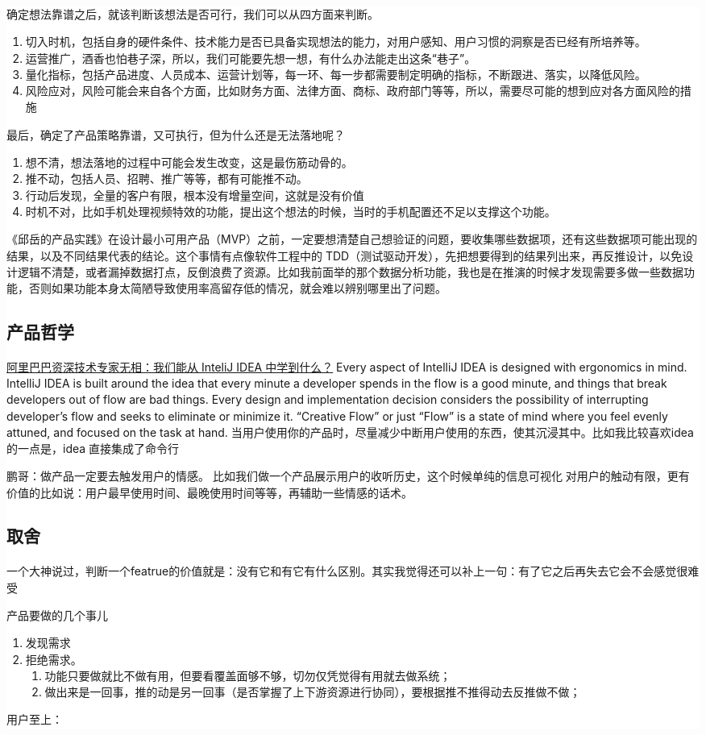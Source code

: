 确定想法靠谱之后，就该判断该想法是否可行，我们可以从四方面来判断。

1. 切入时机，包括自身的硬件条件、技术能力是否已具备实现想法的能力，对用户感知、用户习惯的洞察是否已经有所培养等。
2. 运营推广，酒香也怕巷子深，所以，我们可能要先想一想，有什么办法能走出这条“巷子”。
3. 量化指标，包括产品进度、人员成本、运营计划等，每一环、每一步都需要制定明确的指标，不断跟进、落实，以降低风险。
4. 风险应对，风险可能会来自各个方面，比如财务方面、法律方面、商标、政府部门等等，所以，需要尽可能的想到应对各方面风险的措施

最后，确定了产品策略靠谱，又可执行，但为什么还是无法落地呢？

1. 想不清，想法落地的过程中可能会发生改变，这是最伤筋动骨的。
2. 推不动，包括人员、招聘、推广等等，都有可能推不动。
3. 行动后发现，全量的客户有限，根本没有增量空间，这就是没有价值
4. 时机不对，比如手机处理视频特效的功能，提出这个想法的时候，当时的手机配置还不足以支撑这个功能。

《邱岳的产品实践》在设计最小可用产品（MVP）之前，一定要想清楚自己想验证的问题，要收集哪些数据项，还有这些数据项可能出现的结果，以及不同结果代表的结论。这个事情有点像软件工程中的 TDD（测试驱动开发），先把想要得到的结果列出来，再反推设计，以免设计逻辑不清楚，或者漏掉数据打点，反倒浪费了资源。比如我前面举的那个数据分析功能，我也是在推演的时候才发现需要多做一些数据功能，否则如果功能本身太简陋导致使用率高留存低的情况，就会难以辨别哪里出了问题。


## 产品哲学

[阿里巴巴资深技术专家无相：我们能从 InteliJ IDEA 中学到什么？](https://mp.weixin.qq.com/s/4MzUns7TW8Rtej1_hjqaZw) Every aspect of IntelliJ IDEA is designed with ergonomics in mind. IntelliJ IDEA is built around the idea that every minute a developer spends in the flow is a good minute, and things that break developers out of flow are bad things. Every design and implementation decision considers the possibility of interrupting developer’s flow and seeks to eliminate or minimize it. “Creative Flow” or just “Flow” is a state of mind where you feel evenly attuned, and focused on the task at hand. 当用户使用你的产品时，尽量减少中断用户使用的东西，使其沉浸其中。比如我比较喜欢idea的一点是，idea 直接集成了命令行

鹏哥：做产品一定要去触发用户的情感。 比如我们做一个产品展示用户的收听历史，这个时候单纯的信息可视化 对用户的触动有限，更有价值的比如说：用户最早使用时间、最晚使用时间等等，再辅助一些情感的话术。

## 取舍

一个大神说过，判断一个featrue的价值就是：没有它和有它有什么区别。其实我觉得还可以补上一句：有了它之后再失去它会不会感觉很难受

产品要做的几个事儿

1. 发现需求
2. 拒绝需求。
    1. 功能只要做就比不做有用，但要看覆盖面够不够，切勿仅凭觉得有用就去做系统；
    2. 做出来是一回事，推的动是另一回事（是否掌握了上下游资源进行协同），要根据推不推得动去反推做不做；

用户至上：
